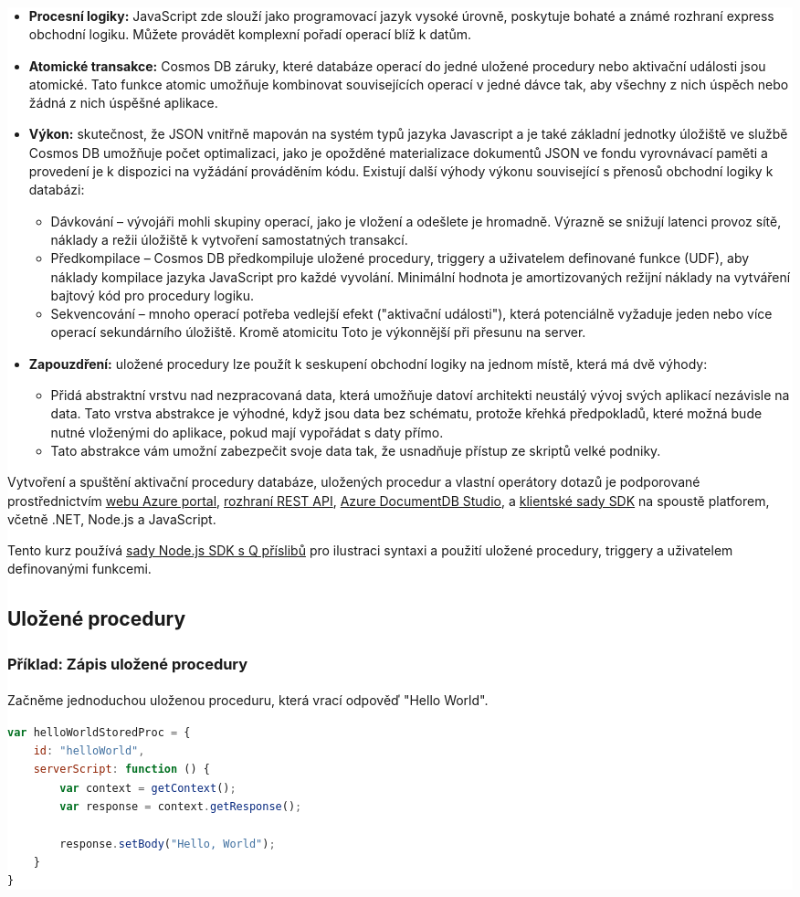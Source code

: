 * **Procesní logiky:** JavaScript zde slouží jako programovací jazyk vysoké úrovně, poskytuje bohaté a známé rozhraní express obchodní logiku. Můžete provádět komplexní pořadí operací blíž k datům.
* **Atomické transakce:** Cosmos DB záruky, které databáze operací do jedné uložené procedury nebo aktivační události jsou atomické. Tato funkce atomic umožňuje kombinovat souvisejících operací v jedné dávce tak, aby všechny z nich úspěch nebo žádná z nich úspěšné aplikace. 
* **Výkon:** skutečnost, že JSON vnitřně mapován na systém typů jazyka Javascript a je také základní jednotky úložiště ve službě Cosmos DB umožňuje počet optimalizaci, jako je opožděné materializace dokumentů JSON ve fondu vyrovnávací paměti a provedení je k dispozici na vyžádání prováděním kódu. Existují další výhody výkonu související s přenosů obchodní logiky k databázi:
  
  * Dávkování – vývojáři mohli skupiny operací, jako je vložení a odešlete je hromadně. Výrazně se snižují latenci provoz sítě, náklady a režii úložiště k vytvoření samostatných transakcí. 
  * Předkompilace – Cosmos DB předkompiluje uložené procedury, triggery a uživatelem definované funkce (UDF), aby náklady kompilace jazyka JavaScript pro každé vyvolání. Minimální hodnota je amortizovaných režijní náklady na vytváření bajtový kód pro procedury logiku.
  * Sekvencování – mnoho operací potřeba vedlejší efekt ("aktivační události"), která potenciálně vyžaduje jeden nebo více operací sekundárního úložiště. Kromě atomicitu Toto je výkonnější při přesunu na server. 
* **Zapouzdření:** uložené procedury lze použít k seskupení obchodní logiky na jednom místě, která má dvě výhody:
  * Přidá abstraktní vrstvu nad nezpracovaná data, která umožňuje datoví architekti neustálý vývoj svých aplikací nezávisle na data. Tato vrstva abstrakce je výhodné, když jsou data bez schématu, protože křehká předpokladů, které možná bude nutné vloženými do aplikace, pokud mají vypořádat s daty přímo.  
  * Tato abstrakce vám umožní zabezpečit svoje data tak, že usnadňuje přístup ze skriptů velké podniky.  

Vytvoření a spuštění aktivační procedury databáze, uložených procedur a vlastní operátory dotazů je podporované prostřednictvím [webu Azure portal](https://portal.azure.com), [rozhraní REST API](/rest/api/cosmos-db/), [Azure DocumentDB Studio](https://github.com/mingaliu/DocumentDBStudio/releases), a [klientské sady SDK](sql-api-sdk-dotnet.md) na spoustě platforem, včetně .NET, Node.js a JavaScript.

Tento kurz používá [sady Node.js SDK s Q příslibů](http://azure.github.io/azure-documentdb-node-q/) pro ilustraci syntaxi a použití uložené procedury, triggery a uživatelem definovanými funkcemi.   

## <a name="stored-procedures"></a>Uložené procedury
### <a name="example-write-a-stored-procedure"></a>Příklad: Zápis uložené procedury
Začněme jednoduchou uloženou proceduru, která vrací odpověď "Hello World".

```javascript
var helloWorldStoredProc = {
    id: "helloWorld",
    serverScript: function () {
        var context = getContext();
        var response = context.getResponse();

        response.setBody("Hello, World");
    }
}
```
